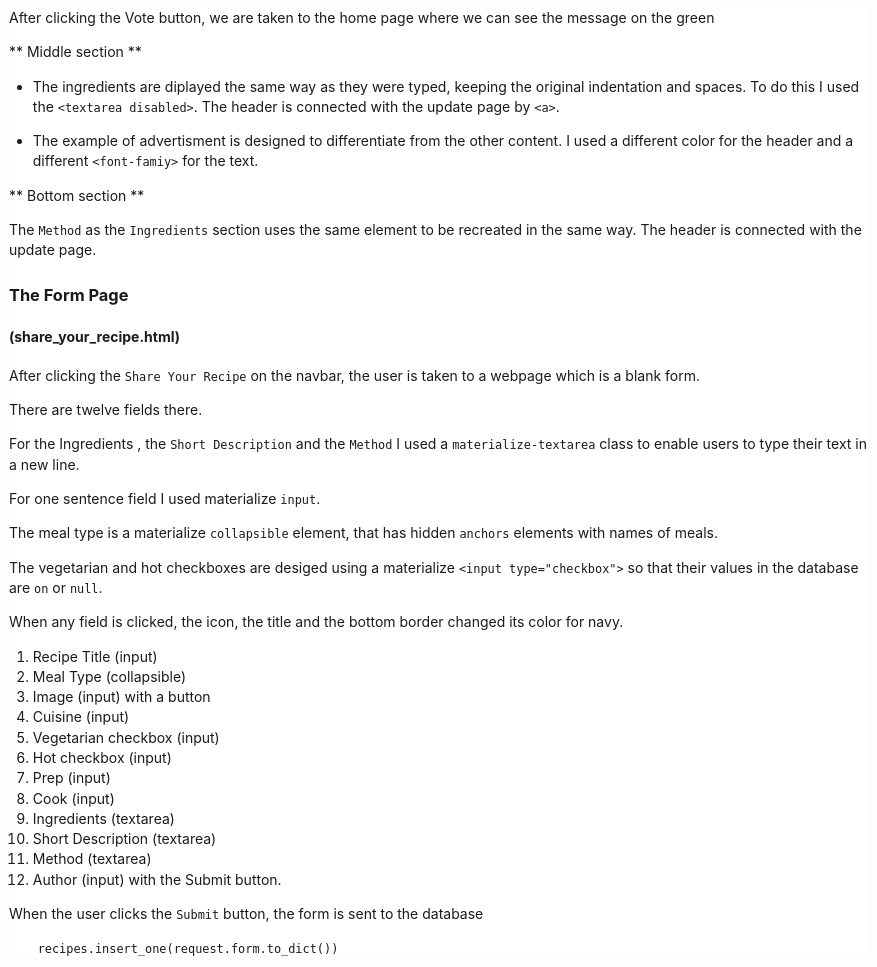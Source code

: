 After clicking the Vote button, we are taken to the home page where we can see the message on the green 

** Middle section **

* The ingredients are diplayed the same way as they were typed, keeping the original indentation and spaces. To do this I used the `<textarea disabled>`. The header is connected with the update page by `<a>`.

* The example of advertisment is designed to differentiate from the other content. I used a different color for the header and a different `<font-famiy>` for the text.

** Bottom section **

The `Method` as the `Ingredients` section uses the same element to be recreated in the same way. The header is connected with the update page.


### The Form Page 
#### (share_your_recipe.html)

After clicking the `Share Your Recipe` on the navbar, the user is taken to a webpage which is a blank form.

There are twelve fields there.

For the Ingredients , the `Short Description` and the `Method` I used a `materialize-textarea` class to enable users to type their text in a new line.

For one sentence field I used materialize `input`.

The meal type is a materialize `collapsible` element, that has hidden `anchors` elements with names of meals.

The vegetarian and hot checkboxes are desiged using a materialize `<input type="checkbox">` so that their values in the database are `on` or `null`.

When any field is clicked, the icon, the title and the bottom border changed its color for navy. 

1. Recipe Title (input)
2. Meal Type (collapsible)
3. Image (input) with a button 
4. Cuisine (input)
5. Vegetarian checkbox (input)
6. Hot checkbox (input)
7. Prep (input)
8. Cook (input)
9. Ingredients (textarea)
10. Short Description (textarea)
11. Method (textarea)
12. Author (input) with the Submit button.

When the user clicks the `Submit` button, the form is sent to the database

```
	recipes.insert_one(request.form.to_dict())
```
